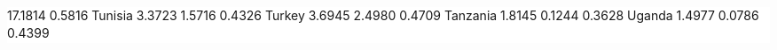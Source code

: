 </td>
<td style="text-align:right;">
17.1814
</td>
<td style="text-align:right;">
0.5816
</td>
</tr>
<tr>
<td style="text-align:left;">
Tunisia
</td>
<td style="text-align:right;">
3.3723
</td>
<td style="text-align:right;">
1.5716
</td>
<td style="text-align:right;">
0.4326
</td>
</tr>
<tr>
<td style="text-align:left;">
Turkey
</td>
<td style="text-align:right;">
3.6945
</td>
<td style="text-align:right;">
2.4980
</td>
<td style="text-align:right;">
0.4709
</td>
</tr>
<tr>
<td style="text-align:left;">
Tanzania
</td>
<td style="text-align:right;">
1.8145
</td>
<td style="text-align:right;">
0.1244
</td>
<td style="text-align:right;">
0.3628
</td>
</tr>
<tr>
<td style="text-align:left;">
Uganda
</td>
<td style="text-align:right;">
1.4977
</td>
<td style="text-align:right;">
0.0786
</td>
<td style="text-align:right;">
0.4399
</td>
</tr>